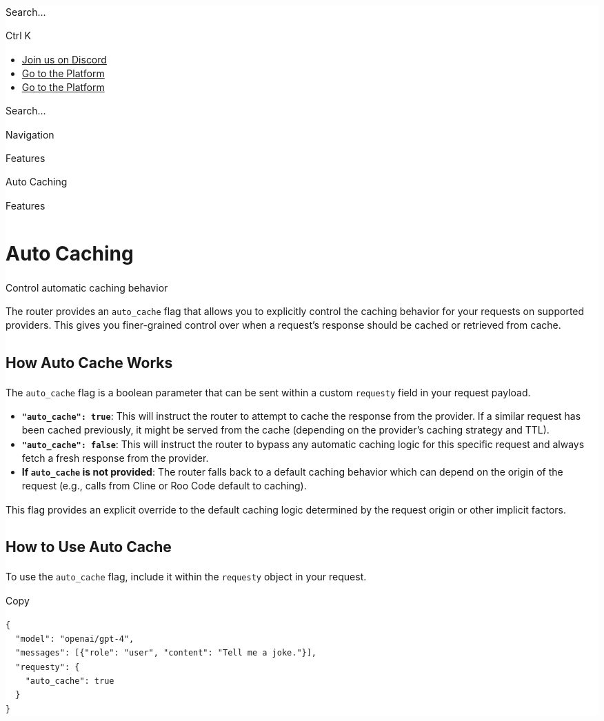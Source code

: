 Search...

Ctrl K

- [Join us on Discord](https://discord.com/invite/Td3rwAHgt4)
- [Go to the Platform](https://app.requesty.ai/)
- [Go to the Platform](https://app.requesty.ai/)

Search...

Navigation

Features

Auto Caching

Features

# Auto Caching

Control automatic caching behavior

The router provides an `auto_cache` flag that allows you to explicitly control the caching behavior for your requests on supported providers. This gives you finer-grained control over when a request’s response should be cached or retrieved from cache.

## [​](https://docs.requesty.ai/features/auto-caching\#how-auto-cache-works)  How Auto Cache Works

The `auto_cache` flag is a boolean parameter that can be sent within a custom `requesty` field in your request payload.

- **`"auto_cache": true`**: This will instruct the router to attempt to cache the response from the provider. If a similar request has been cached previously, it might be served from the cache (depending on the provider’s caching strategy and TTL).
- **`"auto_cache": false`**: This will instruct the router to bypass any automatic caching logic for this specific request and always fetch a fresh response from the provider.
- **If `auto_cache` is not provided**: The router falls back to a default caching behavior which can depend on the origin of the request (e.g., calls from Cline or Roo Code default to caching).

This flag provides an explicit override to the default caching logic determined by the request origin or other implicit factors.

## [​](https://docs.requesty.ai/features/auto-caching\#how-to-use-auto-cache)  How to Use Auto Cache

To use the `auto_cache` flag, include it within the `requesty` object in your request.

Copy

```
{
  "model": "openai/gpt-4",
  "messages": [{"role": "user", "content": "Tell me a joke."}],
  "requesty": {
    "auto_cache": true
  }
}

```
